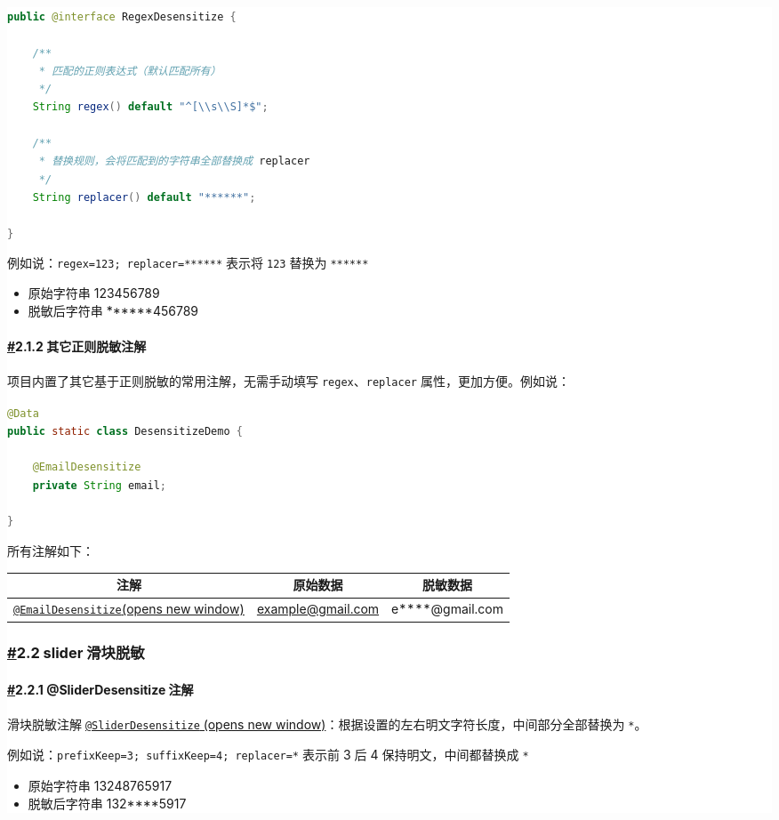 ```java
public @interface RegexDesensitize {

    /**
     * 匹配的正则表达式（默认匹配所有）
     */
    String regex() default "^[\\s\\S]*$";

    /**
     * 替换规则，会将匹配到的字符串全部替换成 replacer
     */
    String replacer() default "******";

}
```

例如说：`regex=123; replacer=******` 表示将 `123` 替换为 `******`

- 原始字符串 123456789
- 脱敏后字符串 ******456789

#### [#](https://doc.iocoder.cn/desensitize/#_2-1-2-其它正则脱敏注解)2.1.2 其它正则脱敏注解

项目内置了其它基于正则脱敏的常用注解，无需手动填写 `regex`、`replacer` 属性，更加方便。例如说：

```java
@Data
public static class DesensitizeDemo {
    
    @EmailDesensitize
    private String email;

}
```

所有注解如下：

| 注解                                                         | 原始数据          | 脱敏数据        |
| ------------------------------------------------------------ | ----------------- | --------------- |
| [`@EmailDesensitize`(opens new window)](https://github.com/YunaiV/ruoyi-vue-pro/blob/master/yudao-framework/yudao-spring-boot-starter-desensitize/src/main/java/cn/iocoder/yudao/framework/desensitize/core/regex/annotation/EmailDesensitize.java) | example@gmail.com | e****@gmail.com |

### [#](https://doc.iocoder.cn/desensitize/#_2-2-slider-滑块脱敏)2.2 slider 滑块脱敏

#### [#](https://doc.iocoder.cn/desensitize/#_2-2-1-sliderdesensitize-注解)2.2.1 @SliderDesensitize 注解

滑块脱敏注解 [`@SliderDesensitize` (opens new window)](https://github.com/YunaiV/ruoyi-vue-pro/blob/master/yudao-framework/yudao-spring-boot-starter-desensitize/src/main/java/cn/iocoder/yudao/framework/desensitize/core/slide/annotation/SliderDesensitize.java)：根据设置的左右明文字符长度，中间部分全部替换为 `*`。

例如说：`prefixKeep=3; suffixKeep=4; replacer=*` 表示前 3 后 4 保持明文，中间都替换成 `*`

- 原始字符串 13248765917
- 脱敏后字符串 132****5917
